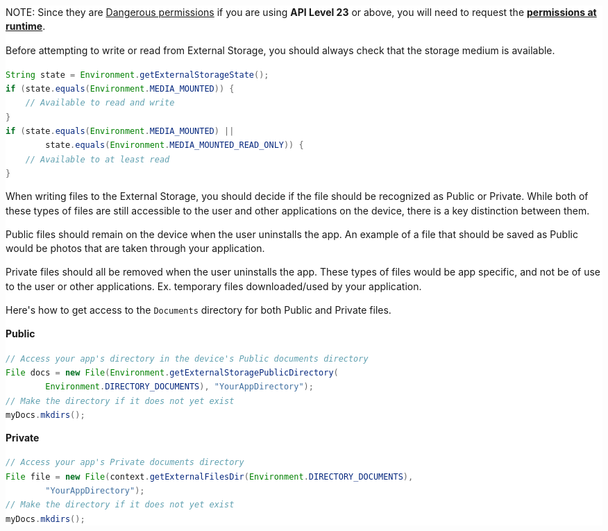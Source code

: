 > 
NOTE: Since they are [Dangerous permissions](https://developer.android.com/guide/topics/security/permissions.html#normal-dangerous) if you are using **API Level 23** or above, you will need to request the [**permissions at runtime**](https://developer.android.com/training/permissions/requesting.html).


Before attempting to write or read from External Storage, you should always check that the storage medium is available.

```java
String state = Environment.getExternalStorageState();
if (state.equals(Environment.MEDIA_MOUNTED)) {
    // Available to read and write
}
if (state.equals(Environment.MEDIA_MOUNTED) || 
        state.equals(Environment.MEDIA_MOUNTED_READ_ONLY)) {
    // Available to at least read
}

```

When writing files to the External Storage, you should decide if the file should be recognized as Public or Private. While both of these types of files are still accessible to the user and other applications on the device, there is a key distinction between them.

Public files should remain on the device when the user uninstalls the app. An example of a file that should be saved as Public would be photos that are taken through your application.

Private files should all be removed when the user uninstalls the app. These types of files would be app specific, and not be of use to the user or other applications. Ex. temporary files downloaded/used by your application.

Here's how to get access to the `Documents` directory for both Public and Private files.

**Public**

```java
// Access your app's directory in the device's Public documents directory
File docs = new File(Environment.getExternalStoragePublicDirectory(
        Environment.DIRECTORY_DOCUMENTS), "YourAppDirectory");
// Make the directory if it does not yet exist
myDocs.mkdirs();

```

**Private**

```java
// Access your app's Private documents directory
File file = new File(context.getExternalFilesDir(Environment.DIRECTORY_DOCUMENTS), 
        "YourAppDirectory");
// Make the directory if it does not yet exist
myDocs.mkdirs();

```

